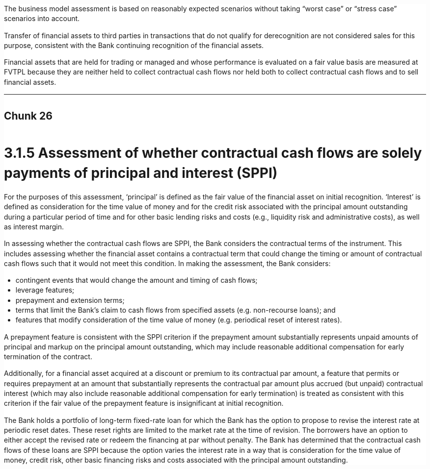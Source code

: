 The business model assessment is based on reasonably expected scenarios without taking “worst case” or “stress case” scenarios into account.

Transfer of financial assets to third parties in transactions that do not qualify for derecognition are not considered sales for this purpose, consistent with the Bank continuing recognition of the financial assets.

Financial assets that are held for trading or managed and whose performance is evaluated on a fair value basis are measured at FVTPL because they are neither held to collect contractual cash flows nor held both to collect contractual cash flows and to sell financial assets.

---

## Chunk 26

# 3.1.5 Assessment of whether contractual cash flows are solely payments of principal and interest (SPPI)

For the purposes of this assessment, ‘principal’ is defined as the fair value of the financial asset on initial recognition. ‘Interest’ is defined as consideration for the time value of money and for the credit risk associated with the principal amount outstanding during a particular period of time and for other basic lending risks and costs (e.g., liquidity risk and administrative costs), as well as interest margin.

In assessing whether the contractual cash flows are SPPI, the Bank considers the contractual terms of the instrument. This includes assessing whether the financial asset contains a contractual term that could change the timing or amount of contractual cash flows such that it would not meet this condition. In making the assessment, the Bank considers:

- contingent events that would change the amount and timing of cash flows;
- leverage features;
- prepayment and extension terms;
- terms that limit the Bank’s claim to cash flows from specified assets (e.g. non-recourse loans); and
- features that modify consideration of the time value of money (e.g. periodical reset of interest rates).

A prepayment feature is consistent with the SPPI criterion if the prepayment amount substantially represents unpaid amounts of principal and markup on the principal amount outstanding, which may include reasonable additional compensation for early termination of the contract.

Additionally, for a financial asset acquired at a discount or premium to its contractual par amount, a feature that permits or requires prepayment at an amount that substantially represents the contractual par amount plus accrued (but unpaid) contractual interest (which may also include reasonable additional compensation for early termination) is treated as consistent with this criterion if the fair value of the prepayment feature is insignificant at initial recognition.

The Bank holds a portfolio of long-term fixed-rate loan for which the Bank has the option to propose to revise the interest rate at periodic reset dates. These reset rights are limited to the market rate at the time of revision. The borrowers have an option to either accept the revised rate or redeem the financing at par without penalty. The Bank has determined that the contractual cash flows of these loans are SPPI because the option varies the interest rate in a way that is consideration for the time value of money, credit risk, other basic financing risks and costs associated with the principal amount outstanding.
